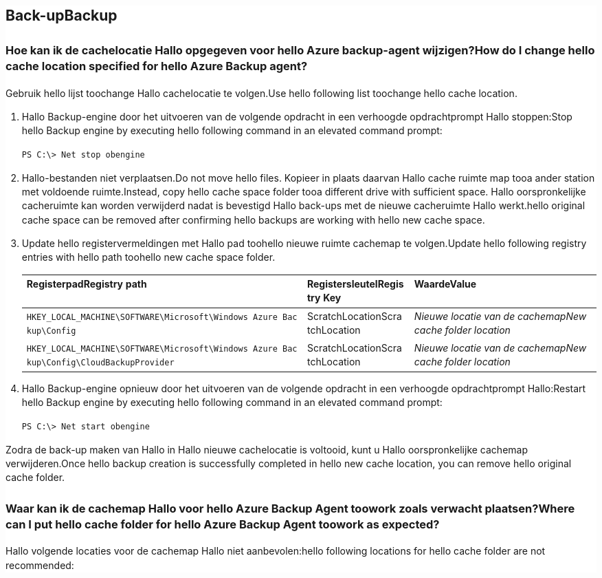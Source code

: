 ## <a name="backup"></a><span data-ttu-id="c1e69-154">Back-up</span><span class="sxs-lookup"><span data-stu-id="c1e69-154">Backup</span></span>
### <a name="how-do-i-change-hello-cache-location-specified-for-hello-azure-backup-agentbr"></a><span data-ttu-id="c1e69-155">Hoe kan ik de cachelocatie Hallo opgegeven voor hello Azure backup-agent wijzigen?</span><span class="sxs-lookup"><span data-stu-id="c1e69-155">How do I change hello cache location specified for hello Azure Backup agent?</span></span><br/>
<span data-ttu-id="c1e69-156">Gebruik hello lijst toochange Hallo cachelocatie te volgen.</span><span class="sxs-lookup"><span data-stu-id="c1e69-156">Use hello following list toochange hello cache location.</span></span>

1. <span data-ttu-id="c1e69-157">Hallo Backup-engine door het uitvoeren van de volgende opdracht in een verhoogde opdrachtprompt Hallo stoppen:</span><span class="sxs-lookup"><span data-stu-id="c1e69-157">Stop hello Backup engine by executing hello following command in an elevated command prompt:</span></span>

    ```PS C:\> Net stop obengine``` 
  
2. <span data-ttu-id="c1e69-158">Hallo-bestanden niet verplaatsen.</span><span class="sxs-lookup"><span data-stu-id="c1e69-158">Do not move hello files.</span></span> <span data-ttu-id="c1e69-159">Kopieer in plaats daarvan Hallo cache ruimte map tooa ander station met voldoende ruimte.</span><span class="sxs-lookup"><span data-stu-id="c1e69-159">Instead, copy hello cache space folder tooa different drive with sufficient space.</span></span> <span data-ttu-id="c1e69-160">Hallo oorspronkelijke cacheruimte kan worden verwijderd nadat is bevestigd Hallo back-ups met de nieuwe cacheruimte Hallo werkt.</span><span class="sxs-lookup"><span data-stu-id="c1e69-160">hello original cache space can be removed after confirming hello backups are working with hello new cache space.</span></span>
3. <span data-ttu-id="c1e69-161">Update hello registervermeldingen met Hallo pad toohello nieuwe ruimte cachemap te volgen.</span><span class="sxs-lookup"><span data-stu-id="c1e69-161">Update hello following registry entries with hello path toohello new cache space folder.</span></span><br/>

    | <span data-ttu-id="c1e69-162">Registerpad</span><span class="sxs-lookup"><span data-stu-id="c1e69-162">Registry path</span></span> | <span data-ttu-id="c1e69-163">Registersleutel</span><span class="sxs-lookup"><span data-stu-id="c1e69-163">Registry Key</span></span> | <span data-ttu-id="c1e69-164">Waarde</span><span class="sxs-lookup"><span data-stu-id="c1e69-164">Value</span></span> |
    | --- | --- | --- |
    | `HKEY_LOCAL_MACHINE\SOFTWARE\Microsoft\Windows Azure Backup\Config` |<span data-ttu-id="c1e69-165">ScratchLocation</span><span class="sxs-lookup"><span data-stu-id="c1e69-165">ScratchLocation</span></span> |<span data-ttu-id="c1e69-166">*Nieuwe locatie van de cachemap*</span><span class="sxs-lookup"><span data-stu-id="c1e69-166">*New cache folder location*</span></span> |
    | `HKEY_LOCAL_MACHINE\SOFTWARE\Microsoft\Windows Azure Backup\Config\CloudBackupProvider` |<span data-ttu-id="c1e69-167">ScratchLocation</span><span class="sxs-lookup"><span data-stu-id="c1e69-167">ScratchLocation</span></span> |<span data-ttu-id="c1e69-168">*Nieuwe locatie van de cachemap*</span><span class="sxs-lookup"><span data-stu-id="c1e69-168">*New cache folder location*</span></span> |

4. <span data-ttu-id="c1e69-169">Hallo Backup-engine opnieuw door het uitvoeren van de volgende opdracht in een verhoogde opdrachtprompt Hallo:</span><span class="sxs-lookup"><span data-stu-id="c1e69-169">Restart hello Backup engine by executing hello following command in an elevated command prompt:</span></span>

    ```PS C:\> Net start obengine```

<span data-ttu-id="c1e69-170">Zodra de back-up maken van Hallo in Hallo nieuwe cachelocatie is voltooid, kunt u Hallo oorspronkelijke cachemap verwijderen.</span><span class="sxs-lookup"><span data-stu-id="c1e69-170">Once hello backup creation is successfully completed in hello new cache location, you can remove hello original cache folder.</span></span>


### <a name="where-can-i-put-hello-cache-folder-for-hello-azure-backup-agent-toowork-as-expectedbr"></a><span data-ttu-id="c1e69-171">Waar kan ik de cachemap Hallo voor hello Azure Backup Agent toowork zoals verwacht plaatsen?</span><span class="sxs-lookup"><span data-stu-id="c1e69-171">Where can I put hello cache folder for hello Azure Backup Agent toowork as expected?</span></span><br/>
<span data-ttu-id="c1e69-172">Hallo volgende locaties voor de cachemap Hallo niet aanbevolen:</span><span class="sxs-lookup"><span data-stu-id="c1e69-172">hello following locations for hello cache folder are not recommended:</span></span>
